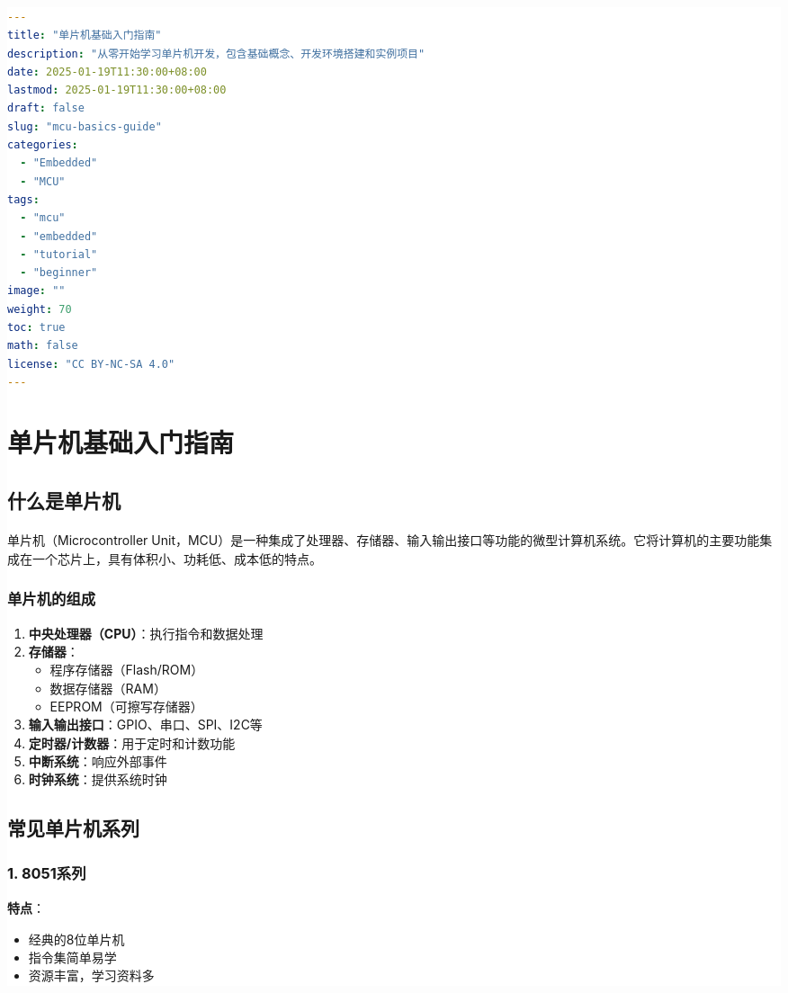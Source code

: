 ```yaml
---
title: "单片机基础入门指南"
description: "从零开始学习单片机开发，包含基础概念、开发环境搭建和实例项目"
date: 2025-01-19T11:30:00+08:00
lastmod: 2025-01-19T11:30:00+08:00
draft: false
slug: "mcu-basics-guide"
categories:
  - "Embedded"
  - "MCU"
tags:
  - "mcu"
  - "embedded"
  - "tutorial"
  - "beginner"
image: ""
weight: 70
toc: true
math: false
license: "CC BY-NC-SA 4.0"
---
```


# 单片机基础入门指南

## 什么是单片机

单片机（Microcontroller Unit，MCU）是一种集成了处理器、存储器、输入输出接口等功能的微型计算机系统。它将计算机的主要功能集成在一个芯片上，具有体积小、功耗低、成本低的特点。

### 单片机的组成

1. **中央处理器（CPU）**：执行指令和数据处理
2. **存储器**：
   - 程序存储器（Flash/ROM）
   - 数据存储器（RAM）
   - EEPROM（可擦写存储器）
3. **输入输出接口**：GPIO、串口、SPI、I2C等
4. **定时器/计数器**：用于定时和计数功能
5. **中断系统**：响应外部事件
6. **时钟系统**：提供系统时钟

## 常见单片机系列

### 1. 8051系列

**特点**：
- 经典的8位单片机
- 指令集简单易学
- 资源丰富，学习资料多
